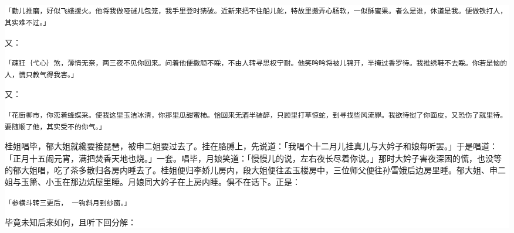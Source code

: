     「勤儿推磨，好似飞蛾援火。他将我做哑谜儿包笼，我手里登时猜破。近新来把不住船儿舵，特故里搬弄心肠软，一似酥蜜果。者么是谁，休道是我。便做铁打人，其实难不过。」

又：

    「疎狂｛弋心｝煞，薄情无奈，两三夜不见你回来。问着他便撒顽不睬，不由人转寻思权宁耐。他笑吟吟将被儿锦开，半掩过香罗待。我推绣鞋不去睬。你若是恼的人，慌只教气得我害。」

又：

    「花街柳市，你恋着蜂蝶采。使我这里玉洁冰清，你那里瓜甜蜜柿。恰回来无酒半装醉，只顾里打草惊蛇，到寻找些风流罪。我欲待挝了你面皮，又恐伤了就里待。要随顺了他，其实受不的你气。」

桂姐唱毕，郁大姐就纔要接琵琶，被申二姐要过去了。挂在胳膊上，先说道：「我唱个十二月儿挂真儿与大妗子和娘每听罢。」于是唱道：「正月十五闹元宵，满把焚香天地也烧。」一套。唱毕，月娘笑道：「慢慢儿的说，左右夜长尽着你说。」那时大妗子害夜深困的慌，也没等的郁大姐唱，吃了茶多散归各房内睡去了。桂姐便归李娇儿房内，段大姐便往孟玉楼房中，三位师父便往孙雪娥后边房里睡。郁大姐、申二姐与玉箫、小玉在那边炕屋里睡。月娘同大妗子在上房内睡。俱不在话下。正是：

    「参横斗转三更后， 一钩斜月到纱窗。」

毕竟未知后来如何，且听下回分解：